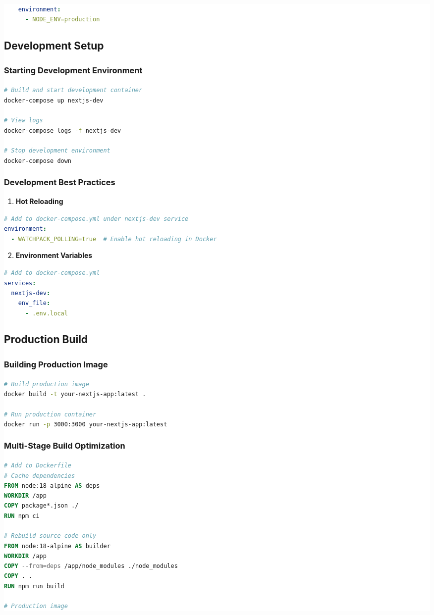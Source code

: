 ```yaml
    environment:
      - NODE_ENV=production
```

## Development Setup

### Starting Development Environment
```bash
# Build and start development container
docker-compose up nextjs-dev

# View logs
docker-compose logs -f nextjs-dev

# Stop development environment
docker-compose down
```

### Development Best Practices
1. **Hot Reloading**
```yaml
# Add to docker-compose.yml under nextjs-dev service
environment:
  - WATCHPACK_POLLING=true  # Enable hot reloading in Docker
```

2. **Environment Variables**
```yaml
# Add to docker-compose.yml
services:
  nextjs-dev:
    env_file:
      - .env.local
```

## Production Build

### Building Production Image
```bash
# Build production image
docker build -t your-nextjs-app:latest .

# Run production container
docker run -p 3000:3000 your-nextjs-app:latest
```

### Multi-Stage Build Optimization
```dockerfile
# Add to Dockerfile
# Cache dependencies
FROM node:18-alpine AS deps
WORKDIR /app
COPY package*.json ./
RUN npm ci

# Rebuild source code only
FROM node:18-alpine AS builder
WORKDIR /app
COPY --from=deps /app/node_modules ./node_modules
COPY . .
RUN npm run build

# Production image
```